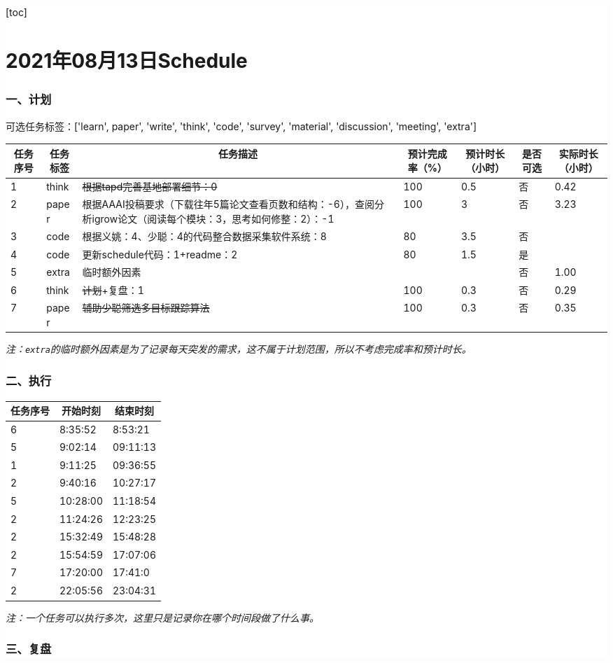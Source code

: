 [toc]

# 2021年08月13日Schedule

### 一、计划

可选任务标签：['learn', paper', 'write', 'think', 'code', 'survey', 'material', 'discussion', 'meeting', 'extra']

| 任务序号 | 任务标签 | 任务描述                                                     | 预计完成率（%） | 预计时长（小时） | 是否可选 | 实际时长（小时） |
| -------- | -------- | ------------------------------------------------------------ | --------------- | ---------------- | -------- | ---------------- |
|1|think|~~根据tapd完善基地部署细节：0~~|100|0.5|否|0.42|
|2|paper|根据AAAI投稿要求（下载往年5篇论文查看页数和结构：-6），查阅分析igrow论文（阅读每个模块：3，思考如何修整：2）：-1|100|3|否|3.23|
| 3        | code     | 根据义姚：4、少聪：4的代码整合数据采集软件系统：8            | 80              | 3.5              | 否       |                  |
| 4        | code     | 更新schedule代码：1+readme：2                                | 80              | 1.5              | 是       |                  |
|5|extra|临时额外因素|||否|1.00|
|6|think|~~计划~~+复盘：1|100|0.3|否|0.29|
|7|paper|~~辅助少聪筛选多目标跟踪算法~~|100|0.3|否|0.35|

*注：`extra`的临时额外因素是为了记录每天突发的需求，这不属于计划范围，所以不考虑完成率和预计时长。*

### 二、执行

| 任务序号 | 开始时刻 | 结束时刻 |
| -------- | -------- | -------- |
| 6        | 8:35:52  | 8:53:21  |
| 5        | 9:02:14  | 09:11:13 |
| 1        | 9:11:25  | 09:36:55 |
| 2        | 9:40:16  | 10:27:17 |
| 5        | 10:28:00 | 11:18:54 |
| 2        | 11:24:26 | 12:23:25 |
| 2        | 15:32:49 | 15:48:28 |
| 2        | 15:54:59 | 17:07:06 |
| 7        | 17:20:00 | 17:41:0  |
| 2        | 22:05:56 | 23:04:31 |

*注：一个任务可以执行多次，这里只是记录你在哪个时间段做了什么事。*

### 三、复盘
